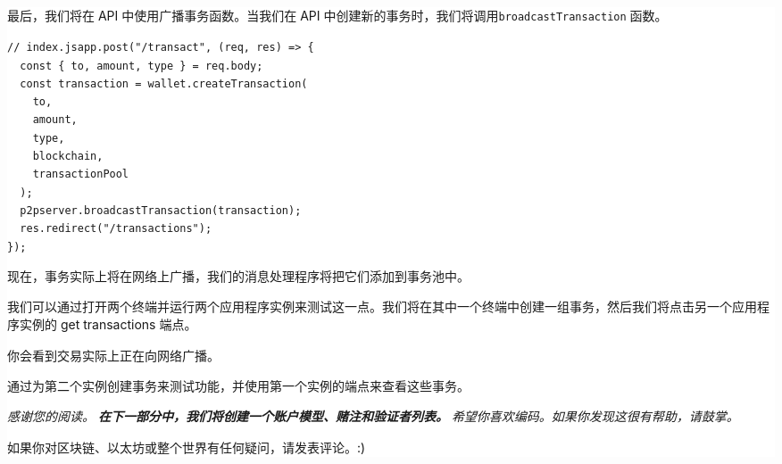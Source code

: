 最后，我们将在 API 中使用广播事务函数。当我们在 API 中创建新的事务时，我们将调用`broadcastTransaction` 函数。

```
// index.jsapp.post("/transact", (req, res) => {
  const { to, amount, type } = req.body;
  const transaction = wallet.createTransaction(
    to,
    amount,
    type,
    blockchain,
    transactionPool
  );
  p2pserver.broadcastTransaction(transaction);
  res.redirect("/transactions");
});
```

现在，事务实际上将在网络上广播，我们的消息处理程序将把它们添加到事务池中。

我们可以通过打开两个终端并运行两个应用程序实例来测试这一点。我们将在其中一个终端中创建一组事务，然后我们将点击另一个应用程序实例的 get transactions 端点。

你会看到交易实际上正在向网络广播。

通过为第二个实例创建事务来测试功能，并使用第一个实例的端点来查看这些事务。

*感谢您的阅读。* ***在下一部分中，我们将创建一个账户模型、赌注和验证者列表。*** *希望你喜欢编码。如果你发现这很有帮助，请鼓掌。*

如果你对区块链、以太坊或整个世界有任何疑问，请发表评论。:)